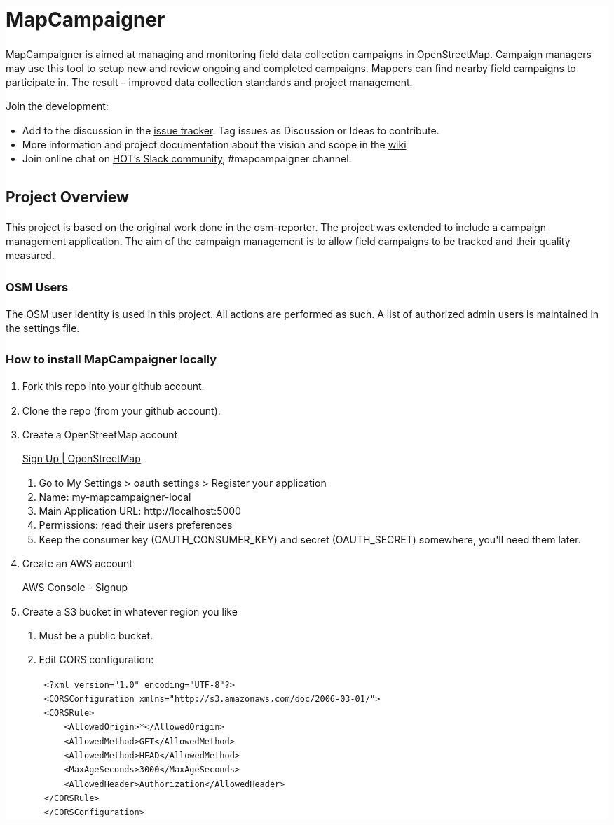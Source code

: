 # MapCampaigner

MapCampaigner is aimed at managing and monitoring field data collection campaigns in OpenStreetMap. Campaign managers may use this tool to setup new and review ongoing and completed campaigns. Mappers can find nearby field campaigns to participate in. The result – improved data collection standards and project management.

Join the development:

  * Add to the discussion in the [issue tracker](https://github.com/hotosm/MapCampaigner/issues). Tag issues as Discussion or Ideas to contribute.
  * More information and project documentation about the vision and scope in the [wiki](https://github.com/hotosm/MapCampaigner/wiki)
  * Join online chat on [HOT’s Slack community](https://slack.hotosm.org/), #mapcampaigner channel.

## Project Overview

This project is based on the original work done in the osm-reporter. The project was extended to include a campaign management application. The aim of the campaign management is to allow field campaigns to be tracked and their quality measured.

### OSM Users

The OSM user identity is used in this project. All actions are performed as such. A list of authorized admin users is maintained in the settings file.

### How to install MapCampaigner locally

1. Fork this repo into your github account.
2. Clone the repo (from your github account).
3. Create a OpenStreetMap account

    [Sign Up | OpenStreetMap](https://www.openstreetmap.org/user/new)

    1. Go to My Settings > oauth settings > Register your application
    2. Name: my-mapcampaigner-local
    3. Main Application URL: http://localhost:5000
    4. Permissions: read their users preferences
    5. Keep the consumer key (OAUTH_CONSUMER_KEY) and secret (OAUTH_SECRET) somewhere, you'll need them later.
4. Create an AWS account

    [AWS Console - Signup](https://portal.aws.amazon.com/billing/signup#/start)

5. Create a S3 bucket in whatever region you like
    1. Must be a public bucket.
    2. Edit CORS configuration:

            <?xml version="1.0" encoding="UTF-8"?>
            <CORSConfiguration xmlns="http://s3.amazonaws.com/doc/2006-03-01/">
            <CORSRule>
                <AllowedOrigin>*</AllowedOrigin>
                <AllowedMethod>GET</AllowedMethod>
                <AllowedMethod>HEAD</AllowedMethod>
                <MaxAgeSeconds>3000</MaxAgeSeconds>
                <AllowedHeader>Authorization</AllowedHeader>
            </CORSRule>
            </CORSConfiguration>
